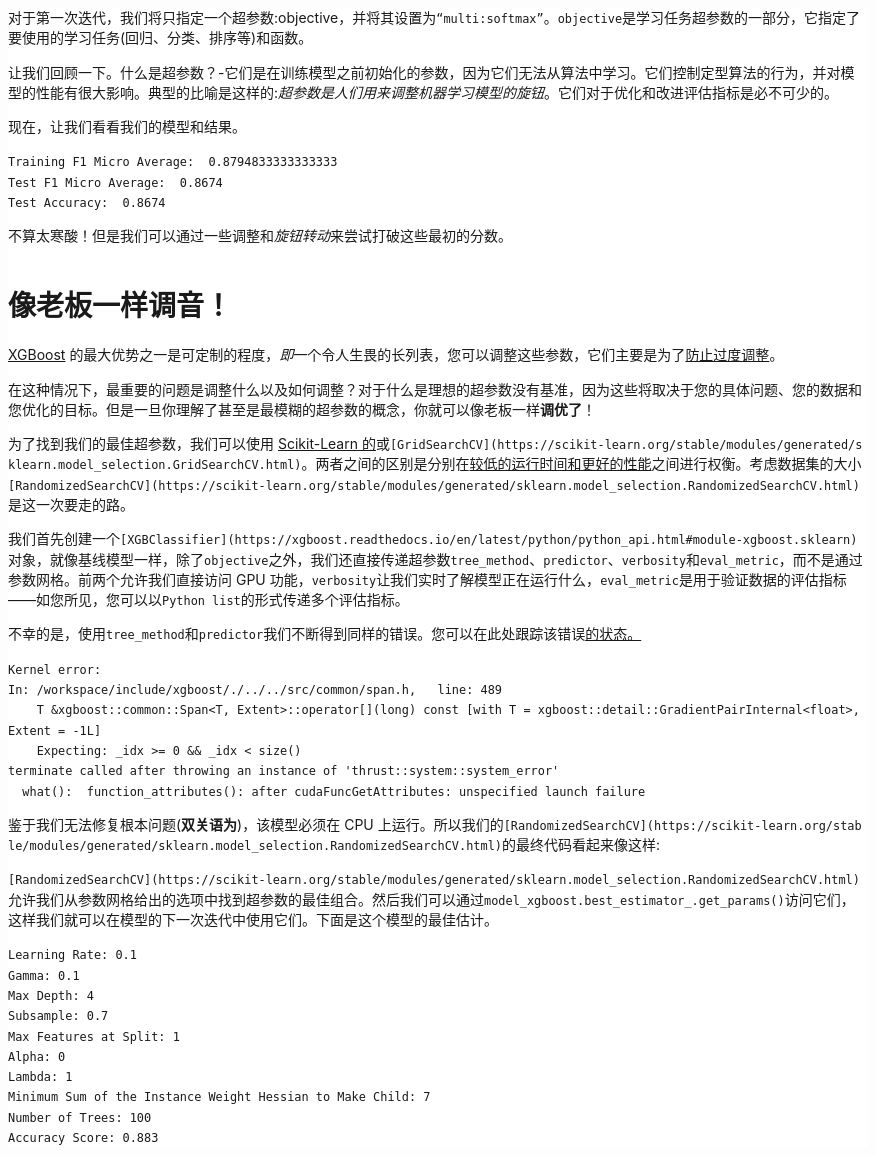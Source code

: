 对于第一次迭代，我们将只指定一个超参数:objective，并将其设置为`“multi:softmax”`。`objective`是学习任务超参数的一部分，它指定了要使用的学习任务(回归、分类、排序等)和函数。

让我们回顾一下。什么是超参数？-它们是在训练模型之前初始化的参数，因为它们无法从算法中学习。它们控制定型算法的行为，并对模型的性能有很大影响。典型的比喻是这样的:*超参数是人们用来调整机器学习模型的旋钮*。它们对于优化和改进评估指标是必不可少的。

现在，让我们看看我们的模型和结果。

```
Training F1 Micro Average:  0.8794833333333333
Test F1 Micro Average:  0.8674
Test Accuracy:  0.8674
```

不算太寒酸！但是我们可以通过一些调整和*旋钮转动*来尝试打破这些最初的分数。

# 像老板一样调音！

[XGBoost](https://github.com/dmlc/xgboost) 的最大优势之一是可定制的程度，*即*一个令人生畏的长列表，您可以调整这些参数，它们主要是为了[防止过度调整](https://gabrieltseng.github.io/2018/02/25/XGB.html)。

在这种情况下，最重要的问题是调整什么以及如何调整？对于什么是理想的超参数没有基准，因为这些将取决于您的具体问题、您的数据和您优化的目标。但是一旦你理解了甚至是最模糊的超参数的概念，你就可以像老板一样**调优了**！

为了找到我们的最佳超参数，我们可以使用 [Scikit-Learn 的](https://scikit-learn.org/stable/index.html)或`[GridSearchCV](https://scikit-learn.org/stable/modules/generated/sklearn.model_selection.GridSearchCV.html)`。两者之间的区别是分别在[较低的运行时间和更好的性能](https://scikit-learn.org/stable/auto_examples/model_selection/plot_randomized_search.html)之间进行权衡。考虑数据集的大小`[RandomizedSearchCV](https://scikit-learn.org/stable/modules/generated/sklearn.model_selection.RandomizedSearchCV.html)`是这一次要走的路。

我们首先创建一个`[XGBClassifier](https://xgboost.readthedocs.io/en/latest/python/python_api.html#module-xgboost.sklearn)`对象，就像基线模型一样，除了`objective`之外，我们还直接传递超参数`tree_method`、`predictor`、`verbosity`和`eval_metric`，而不是通过参数网格。前两个允许我们直接访问 GPU 功能，`verbosity`让我们实时了解模型正在运行什么，`eval_metric`是用于验证数据的评估指标——如您所见，您可以以`Python list`的形式传递多个评估指标。

不幸的是，使用`tree_method`和`predictor`我们不断得到同样的错误。您可以在此处跟踪该错误[的状态。](https://github.com/dmlc/xgboost/issues/4287#issuecomment-494055233)

```
Kernel error:
In: /workspace/include/xgboost/./../../src/common/span.h, 	line: 489
	T &xgboost::common::Span<T, Extent>::operator[](long) const [with T = xgboost::detail::GradientPairInternal<float>, Extent = -1L]
	Expecting: _idx >= 0 && _idx < size()
terminate called after throwing an instance of 'thrust::system::system_error'
  what():  function_attributes(): after cudaFuncGetAttributes: unspecified launch failure
```

鉴于我们无法修复根本问题(**双关语为**)，该模型必须在 CPU 上运行。所以我们的`[RandomizedSearchCV](https://scikit-learn.org/stable/modules/generated/sklearn.model_selection.RandomizedSearchCV.html)`的最终代码看起来像这样:

`[RandomizedSearchCV](https://scikit-learn.org/stable/modules/generated/sklearn.model_selection.RandomizedSearchCV.html)`允许我们从参数网格给出的选项中找到超参数的最佳组合。然后我们可以通过`model_xgboost.best_estimator_.get_params()`访问它们，这样我们就可以在模型的下一次迭代中使用它们。下面是这个模型的最佳估计。

```
Learning Rate: 0.1
Gamma: 0.1
Max Depth: 4
Subsample: 0.7
Max Features at Split: 1
Alpha: 0
Lambda: 1
Minimum Sum of the Instance Weight Hessian to Make Child: 7
Number of Trees: 100
Accuracy Score: 0.883
```
